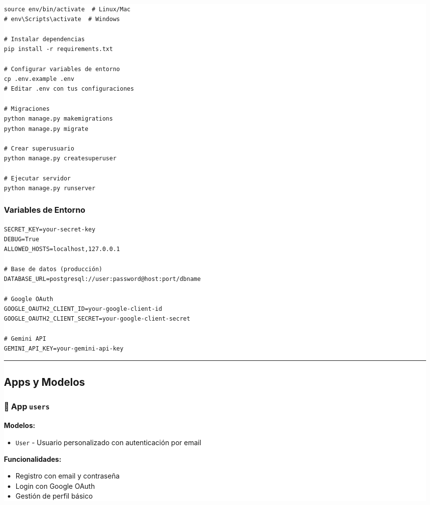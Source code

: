 ```
source env/bin/activate  # Linux/Mac
# env\Scripts\activate  # Windows

# Instalar dependencias
pip install -r requirements.txt

# Configurar variables de entorno
cp .env.example .env
# Editar .env con tus configuraciones

# Migraciones
python manage.py makemigrations
python manage.py migrate

# Crear superusuario
python manage.py createsuperuser

# Ejecutar servidor
python manage.py runserver
```

### Variables de Entorno

```env
SECRET_KEY=your-secret-key
DEBUG=True
ALLOWED_HOSTS=localhost,127.0.0.1

# Base de datos (producción)
DATABASE_URL=postgresql://user:password@host:port/dbname

# Google OAuth
GOOGLE_OAUTH2_CLIENT_ID=your-google-client-id
GOOGLE_OAUTH2_CLIENT_SECRET=your-google-client-secret

# Gemini API
GEMINI_API_KEY=your-gemini-api-key
```

---

## Apps y Modelos

### 🔐 App `users`

**Modelos:**
- `User` - Usuario personalizado con autenticación por email

**Funcionalidades:**
- Registro con email y contraseña
- Login con Google OAuth
- Gestión de perfil básico
